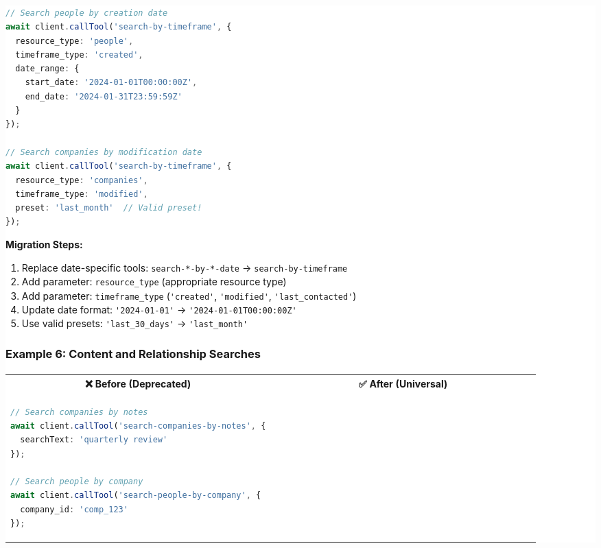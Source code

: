 </td>
<td>

```typescript
// Search people by creation date
await client.callTool('search-by-timeframe', {
  resource_type: 'people',
  timeframe_type: 'created',
  date_range: {
    start_date: '2024-01-01T00:00:00Z',
    end_date: '2024-01-31T23:59:59Z'
  }
});

// Search companies by modification date
await client.callTool('search-by-timeframe', {
  resource_type: 'companies',
  timeframe_type: 'modified',
  preset: 'last_month'  // Valid preset!
});
```

</td>
</tr>
<tr>
<td colspan="2">

**Migration Steps:**
1. Replace date-specific tools: `search-*-by-*-date` → `search-by-timeframe`
2. Add parameter: `resource_type` (appropriate resource type)
3. Add parameter: `timeframe_type` (`'created'`, `'modified'`, `'last_contacted'`)
4. Update date format: `'2024-01-01'` → `'2024-01-01T00:00:00Z'`
5. Use valid presets: `'last_30_days'` → `'last_month'`

</td>
</tr>
</table>

### Example 6: Content and Relationship Searches

<table>
<tr>
<th width="50%">❌ Before (Deprecated)</th>
<th width="50%">✅ After (Universal)</th>
</tr>
<tr>
<td>

```typescript
// Search companies by notes
await client.callTool('search-companies-by-notes', {
  searchText: 'quarterly review'
});

// Search people by company
await client.callTool('search-people-by-company', {
  company_id: 'comp_123'
});
```

